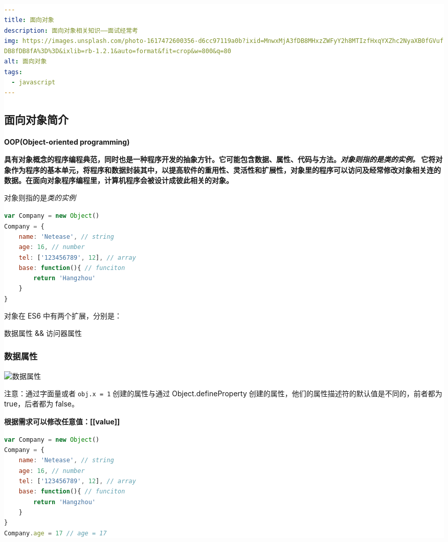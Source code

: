 ```yaml
---
title: 面向对象
description: 面向对象相关知识——面试经常考
img: https://images.unsplash.com/photo-1617472600356-d6cc97119a0b?ixid=MnwxMjA3fDB8MHxzZWFyY2h8MTIzfHxqYXZhc2NyaXB0fGVufDB8fDB8fA%3D%3D&ixlib=rb-1.2.1&auto=format&fit=crop&w=800&q=80
alt: 面向对象
tags:
  - javascript
---
```

## 面向对象简介

**OOP(Object-oriented programming)**

**具有对象概念的程序编程典范，同时也是一种程序开发的抽象方针。它可能包含数据、属性、代码与方法。*对象则指的是类的实例。* 它将对象作为程序的基本单元，将程序和数据封装其中，以提高软件的重用性、灵活性和扩展性，对象里的程序可以访问及经常修改对象相关连的数据。在面向对象程序编程里，计算机程序会被设计成彼此相关的对象。**

对象则指的是*类的实例*

```js
var Company = new Object()
Company = {
    name: 'Netease', // string
    age: 16, // number
    tel: ['123456789', 12], // array
    base: function(){ // funciton
        return 'Hangzhou'
    }
}
```

对象在 ES6 中有两个扩展，分别是：

数据属性 && 访问器属性

### 数据属性

![数据属性](../img/面向对象_0.png)

注意：通过字面量或者 `obj.x = 1` 创建的属性与通过 Object.defineProperty 创建的属性，他们的属性描述符的默认值是不同的，前者都为 true，后者都为 false。

**根据需求可以修改任意值：[[value]]**

```js
var Company = new Object()
Company = {
    name: 'Netease', // string
    age: 16, // number
    tel: ['123456789', 12], // array
    base: function(){ // funciton
        return 'Hangzhou'
    }
}
Company.age = 17 // age = 17
```
